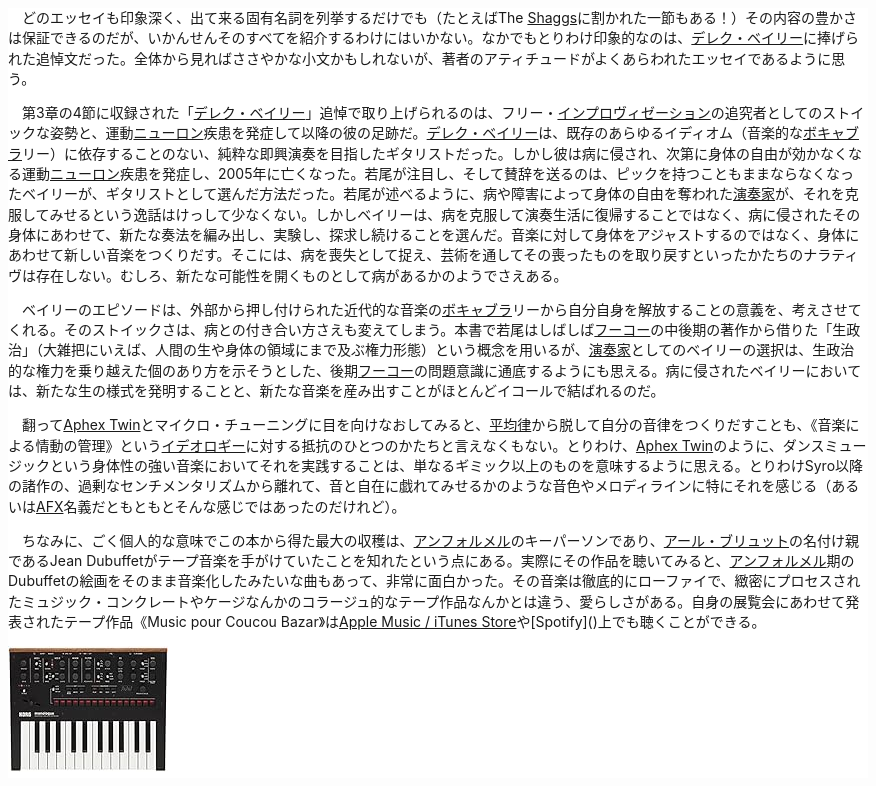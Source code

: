 <iframe width="560" height="315" src="https://www.youtube.com/embed/hxPsXPCR5MU?rel=0" frameborder="0" allowfullscreen></iframe>

　どのエッセイも印象深く、出て来る固有名詞を列挙するだけでも（たとえばThe [Shaggs](http://d.hatena.ne.jp/keyword/Shaggs)に割かれた一節もある！）その内容の豊かさは保証できるのだが、いかんせんそのすべてを紹介するわけにはいかない。なかでもとりわけ印象的なのは、[デレク・ベイリー](http://d.hatena.ne.jp/keyword/%A5%C7%A5%EC%A5%AF%A1%A6%A5%D9%A5%A4%A5%EA%A1%BC)に捧げられた追悼文だった。全体から見ればささやかな小文かもしれないが、著者のアティチュードがよくあらわれたエッセイであるように思う。

　第3章の4節に収録された「[デレク・ベイリー](http://d.hatena.ne.jp/keyword/%A5%C7%A5%EC%A5%AF%A1%A6%A5%D9%A5%A4%A5%EA%A1%BC)」追悼で取り上げられるのは、フリー・[インプロヴィゼーション](http://d.hatena.ne.jp/keyword/%A5%A4%A5%F3%A5%D7%A5%ED%A5%F4%A5%A3%A5%BC%A1%BC%A5%B7%A5%E7%A5%F3)の追究者としてのストイックな姿勢と、運動[ニューロン](http://d.hatena.ne.jp/keyword/%A5%CB%A5%E5%A1%BC%A5%ED%A5%F3)疾患を発症して以降の彼の足跡だ。[デレク・ベイリー](http://d.hatena.ne.jp/keyword/%A5%C7%A5%EC%A5%AF%A1%A6%A5%D9%A5%A4%A5%EA%A1%BC)は、既存のあらゆるイディオム（音楽的な[ボキャブラ](http://d.hatena.ne.jp/keyword/%A5%DC%A5%AD%A5%E3%A5%D6%A5%E9)リー）に依存することのない、純粋な即興演奏を目指したギタリストだった。しかし彼は病に侵され、次第に身体の自由が効かなくなる運動[ニューロン](http://d.hatena.ne.jp/keyword/%A5%CB%A5%E5%A1%BC%A5%ED%A5%F3)疾患を発症し、2005年に亡くなった。若尾が注目し、そして賛辞を送るのは、ピックを持つこともままならなくなったベイリーが、ギタリストとして選んだ方法だった。若尾が述べるように、病や障害によって身体の自由を奪われた[演奏家](http://d.hatena.ne.jp/keyword/%B1%E9%C1%D5%B2%C8)が、それを克服してみせるという逸話はけっして少なくない。しかしベイリーは、病を克服して演奏生活に復帰することではなく、病に侵されたその身体にあわせて、新たな奏法を編み出し、実験し、探求し続けることを選んだ。音楽に対して身体をアジャストするのではなく、身体にあわせて新しい音楽をつくりだす。そこには、病を喪失として捉え、芸術を通してその喪ったものを取り戻すといったかたちのナラティヴは存在しない。むしろ、新たな可能性を開くものとして病があるかのようでさえある。

<iframe width="560" height="315" src="https://www.youtube.com/embed/MMTnNanbMKE?rel=0" frameborder="0" allowfullscreen></iframe>

　ベイリーのエピソードは、外部から押し付けられた近代的な音楽の[ボキャブラ](http://d.hatena.ne.jp/keyword/%A5%DC%A5%AD%A5%E3%A5%D6%A5%E9)リーから自分自身を解放することの意義を、考えさせてくれる。そのストイックさは、病との付き合い方さえも変えてしまう。本書で若尾はしばしば[フーコー](http://d.hatena.ne.jp/keyword/%A5%D5%A1%BC%A5%B3%A1%BC)の中後期の著作から借りた「生政治」（大雑把にいえば、人間の生や身体の領域にまで及ぶ権力形態）という概念を用いるが、[演奏家](http://d.hatena.ne.jp/keyword/%B1%E9%C1%D5%B2%C8)としてのベイリーの選択は、生政治的な権力を乗り越えた個のあり方を示そうとした、後期[フーコー](http://d.hatena.ne.jp/keyword/%A5%D5%A1%BC%A5%B3%A1%BC)の問題意識に通底するようにも思える。病に侵されたベイリーにおいては、新たな生の様式を発明することと、新たな音楽を産み出すことがほとんどイコールで結ばれるのだ。

　翻って[Aphex Twin](http://d.hatena.ne.jp/keyword/Aphex%20Twin)とマイクロ・チューニングに目を向けなおしてみると、[平均律](http://d.hatena.ne.jp/keyword/%CA%BF%B6%D1%CE%A7)から脱して自分の音律をつくりだすことも、《音楽による情動の管理》という[イデオロギー](http://d.hatena.ne.jp/keyword/%A5%A4%A5%C7%A5%AA%A5%ED%A5%AE%A1%BC)に対する抵抗のひとつのかたちと言えなくもない。とりわけ、[Aphex Twin](http://d.hatena.ne.jp/keyword/Aphex%20Twin)のように、ダンスミュージックという身体性の強い音楽においてそれを実践することは、単なるギミック以上のものを意味するように思える。とりわけSyro以降の諸作の、過剰なセンチメンタリズムから離れて、音と自在に戯れてみせるかのような音色やメロディラインに特にそれを感じる（あるいは[AFX](http://d.hatena.ne.jp/keyword/AFX)名義だともともとそんな感じではあったのだけれど）。

　ちなみに、ごく個人的な意味でこの本から得た最大の収穫は、[アンフォルメル](http://d.hatena.ne.jp/keyword/%A5%A2%A5%F3%A5%D5%A5%A9%A5%EB%A5%E1%A5%EB)のキーパーソンであり、[アール・ブリュット](http://d.hatena.ne.jp/keyword/%A5%A2%A1%BC%A5%EB%A1%A6%A5%D6%A5%EA%A5%E5%A5%C3%A5%C8)の名付け親であるJean Dubuffetがテープ音楽を手がけていたことを知れたという点にある。実際にその作品を聴いてみると、[アンフォルメル](http://d.hatena.ne.jp/keyword/%A5%A2%A5%F3%A5%D5%A5%A9%A5%EB%A5%E1%A5%EB)期のDubuffetの絵画をそのまま音楽化したみたいな曲もあって、非常に面白かった。その音楽は徹底的にローファイで、緻密にプロセスされたミュジック・コンクレートやケージなんかのコラージュ的なテープ作品なんかとは違う、愛らしさがある。自身の展覧会にあわせて発表されたテープ作品《Music pour Coucou Bazar》は[Apple Music / iTunes Store](https://geo.itunes.apple.com/jp/album/coucou-bazar/id881888277?mt=1&app=music)や[Spotify](<iframe src="https://open.spotify.com/embed/album/7M2ZIuwIXC3CQSvSPjNVjz" width="300" height="380" frameborder="0" allowtransparency="true" allow="encrypted-media"></iframe>)上でも聴くことができる。

[![KORG モノフォニック・アナログ・シンセサイザー monologue-BK モノローグ ブラック](images/51L7vGc4t4L._SL160_.jpg "KORG モノフォニック・アナログ・シンセサイザー monologue-BK モノローグ ブラック")](http://www.amazon.co.jp/exec/obidos/ASIN/B01MXVWGSW/tortoisetau09-22/)
